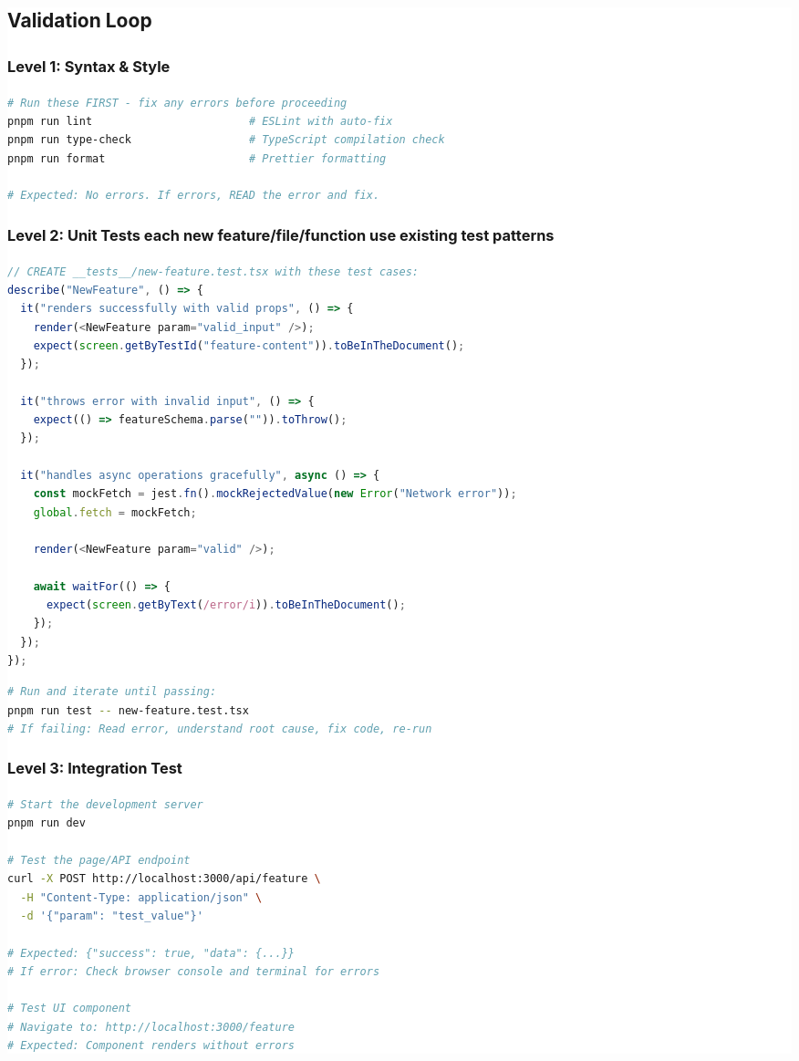 ## Validation Loop

### Level 1: Syntax & Style

```bash
# Run these FIRST - fix any errors before proceeding
pnpm run lint                        # ESLint with auto-fix
pnpm run type-check                  # TypeScript compilation check
pnpm run format                      # Prettier formatting

# Expected: No errors. If errors, READ the error and fix.
```

### Level 2: Unit Tests each new feature/file/function use existing test patterns

```typescript
// CREATE __tests__/new-feature.test.tsx with these test cases:
describe("NewFeature", () => {
  it("renders successfully with valid props", () => {
    render(<NewFeature param="valid_input" />);
    expect(screen.getByTestId("feature-content")).toBeInTheDocument();
  });

  it("throws error with invalid input", () => {
    expect(() => featureSchema.parse("")).toThrow();
  });

  it("handles async operations gracefully", async () => {
    const mockFetch = jest.fn().mockRejectedValue(new Error("Network error"));
    global.fetch = mockFetch;

    render(<NewFeature param="valid" />);

    await waitFor(() => {
      expect(screen.getByText(/error/i)).toBeInTheDocument();
    });
  });
});
```

```bash
# Run and iterate until passing:
pnpm run test -- new-feature.test.tsx
# If failing: Read error, understand root cause, fix code, re-run
```

### Level 3: Integration Test

```bash
# Start the development server
pnpm run dev

# Test the page/API endpoint
curl -X POST http://localhost:3000/api/feature \
  -H "Content-Type: application/json" \
  -d '{"param": "test_value"}'

# Expected: {"success": true, "data": {...}}
# If error: Check browser console and terminal for errors

# Test UI component
# Navigate to: http://localhost:3000/feature
# Expected: Component renders without errors
```
